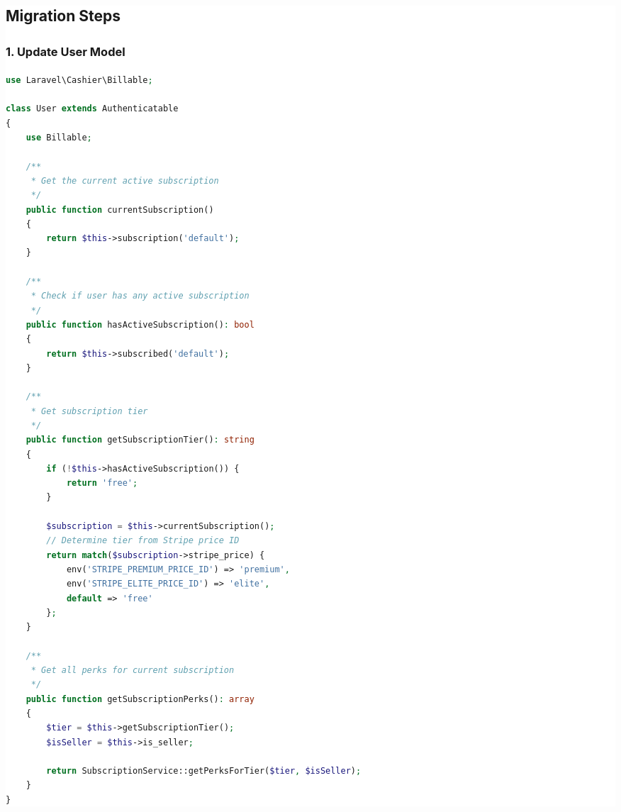 
## Migration Steps

### 1. Update User Model
```php
use Laravel\Cashier\Billable;

class User extends Authenticatable
{
    use Billable;

    /**
     * Get the current active subscription
     */
    public function currentSubscription()
    {
        return $this->subscription('default');
    }

    /**
     * Check if user has any active subscription
     */
    public function hasActiveSubscription(): bool
    {
        return $this->subscribed('default');
    }

    /**
     * Get subscription tier
     */
    public function getSubscriptionTier(): string
    {
        if (!$this->hasActiveSubscription()) {
            return 'free';
        }

        $subscription = $this->currentSubscription();
        // Determine tier from Stripe price ID
        return match($subscription->stripe_price) {
            env('STRIPE_PREMIUM_PRICE_ID') => 'premium',
            env('STRIPE_ELITE_PRICE_ID') => 'elite',
            default => 'free'
        };
    }

    /**
     * Get all perks for current subscription
     */
    public function getSubscriptionPerks(): array
    {
        $tier = $this->getSubscriptionTier();
        $isSeller = $this->is_seller;

        return SubscriptionService::getPerksForTier($tier, $isSeller);
    }
}
```
